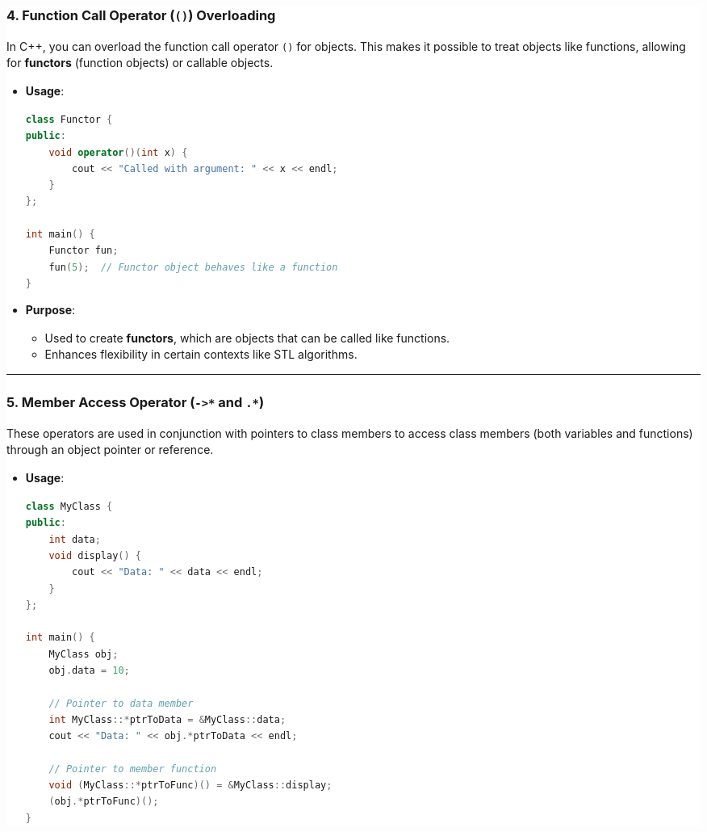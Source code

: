
### 4. **Function Call Operator (`()`) Overloading**
In C++, you can overload the function call operator `()` for objects. This makes it possible to treat objects like functions, allowing for **functors** (function objects) or callable objects.

- **Usage**:

    ```cpp
    class Functor {
    public:
        void operator()(int x) {
            cout << "Called with argument: " << x << endl;
        }
    };

    int main() {
        Functor fun;
        fun(5);  // Functor object behaves like a function
    }
    ```

- **Purpose**:
  - Used to create **functors**, which are objects that can be called like functions.
  - Enhances flexibility in certain contexts like STL algorithms.

---

### 5. **Member Access Operator (`->*` and `.*`)**
These operators are used in conjunction with pointers to class members to access class members (both variables and functions) through an object pointer or reference.

- **Usage**:

    ```cpp
    class MyClass {
    public:
        int data;
        void display() {
            cout << "Data: " << data << endl;
        }
    };

    int main() {
        MyClass obj;
        obj.data = 10;

        // Pointer to data member
        int MyClass::*ptrToData = &MyClass::data;
        cout << "Data: " << obj.*ptrToData << endl;

        // Pointer to member function
        void (MyClass::*ptrToFunc)() = &MyClass::display;
        (obj.*ptrToFunc)();
    }
    ```

